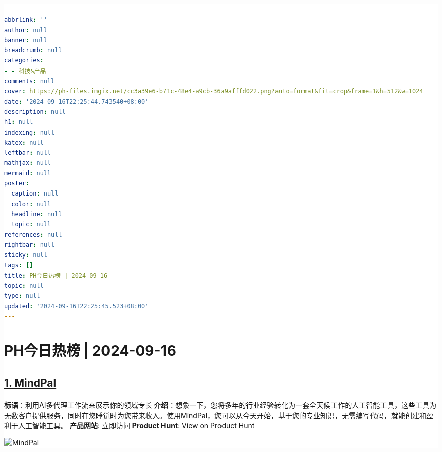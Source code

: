 ```yaml
---
abbrlink: ''
author: null
banner: null
breadcrumb: null
categories:
- - 科技&产品
comments: null
cover: https://ph-files.imgix.net/cc3a39e6-b71c-48e4-a9cb-36a9afffd022.png?auto=format&fit=crop&frame=1&h=512&w=1024
date: '2024-09-16T22:25:44.743540+08:00'
description: null
h1: null
indexing: null
katex: null
leftbar: null
mathjax: null
mermaid: null
poster:
  caption: null
  color: null
  headline: null
  topic: null
references: null
rightbar: null
sticky: null
tags: []
title: PH今日热榜 | 2024-09-16
topic: null
type: null
updated: '2024-09-16T22:25:45.523+08:00'
---
```

# PH今日热榜 | 2024-09-16

## [1. MindPal](https://www.producthunt.com/posts/mindpal-4?utm_campaign=producthunt-api&utm_medium=api-v2&utm_source=Application%3A+decohack+%28ID%3A+131684%29)

**标语**：利用AI多代理工作流来展示你的领域专长
**介绍**：想象一下，您将多年的行业经验转化为一套全天候工作的人工智能工具，这些工具为无数客户提供服务，同时在您睡觉时为您带来收入。使用MindPal，您可以从今天开始，基于您的专业知识，无需编写代码，就能创建和盈利于人工智能工具。
**产品网站**: [立即访问](https://www.producthunt.com/r/OOMDSWZOJTQFXW?utm_campaign=producthunt-api&utm_medium=api-v2&utm_source=Application%3A+decohack+%28ID%3A+131684%29)
**Product Hunt**: [View on Product Hunt](https://www.producthunt.com/posts/mindpal-4?utm_campaign=producthunt-api&utm_medium=api-v2&utm_source=Application%3A+decohack+%28ID%3A+131684%29)

![MindPal](https://ph-files.imgix.net/cc3a39e6-b71c-48e4-a9cb-36a9afffd022.png?auto=format&fit=crop&frame=1&h=512&w=1024)
